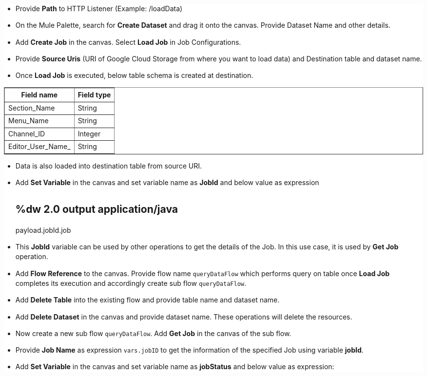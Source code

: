 -   Provide **Path** to HTTP Listener (Example: /loadData)

-   On the Mule Palette, search for **Create Dataset** and drag it onto
    the canvas. Provide Dataset Name and other details.

-   Add **Create Job** in the canvas. Select **Load Job** in Job
    Configurations.

-   Provide **Source Uris** (URI of Google Cloud Storage from where you
    want to load data) and Destination table and dataset name.

-   Once **Load Job** is executed, below table schema is created at
    destination.

<table border="1">
<tr><th>Field name</th><th>Field type</th></tr>
<tr><td>Section_Name</td><td>String</td></tr>
<tr><td>Menu_Name</td><td>String</td></tr>
<tr><td>Channel_ID</td><td>Integer</td></tr>
<tr><td>Editor_User_Name_</td><td>String</td></tr>

</table>


-   Data is also loaded into destination table from source URI.

-   Add **Set Variable** in the canvas and set variable name as
    **JobId** and below value as expression



    %dw 2.0
    output application/java
    ---
    payload.jobId.job

-   This **JobId** variable can be used by other operations to get the
    details of the Job. In this use case, it is used by **Get Job**
    operation.

-   Add **Flow Reference** to the canvas. Provide flow name
    `queryDataFlow` which performs query on table once **Load Job**
    completes its execution and accordingly create sub flow
    `queryDataFlow`.

-   Add **Delete Table** into the existing flow and provide table name
    and dataset name.

-   Add **Delete Dataset** in the canvas and provide dataset name. These
    operations will delete the resources.

-   Now create a new sub flow `queryDataFlow`. Add **Get Job** in the
    canvas of the sub flow.

-   Provide **Job Name** as expression `vars.jobID` to get the
    information of the specified Job using variable **jobId**.

-   Add **Set Variable** in the canvas and set variable name as
    **jobStatus** and below value as expression:
